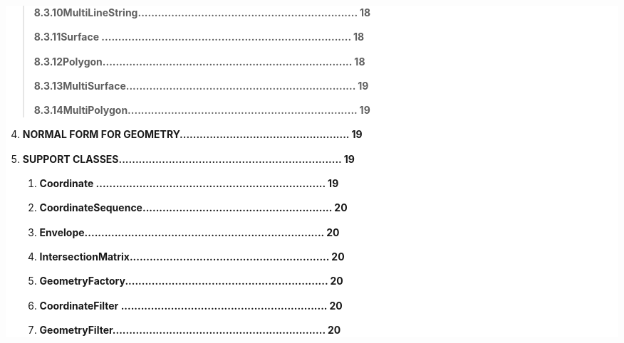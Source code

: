 > **8.3.10MultiLineString\...\...\...\...\...\...\...\...\...\...\...\...\...\...\...\...\...\...\...\...\...\...
> 18**
>
> **8.3.11Surface
> \...\...\...\...\...\...\...\...\...\...\...\...\...\...\...\...\...\...\...\...\...\...\...\...\...
> 18**
>
> **8.3.12Polygon\...\...\...\...\...\...\...\...\...\...\...\...\...\...\...\...\...\...\...\...\...\...\...\...\...
> 18**
>
> **8.3.13MultiSurface\...\...\...\...\...\...\...\...\...\...\...\...\...\...\...\...\...\...\...\...\...\...\...
> 19**
>
> **8.3.14MultiPolygon\...\...\...\...\...\...\...\...\...\...\...\...\...\...\...\...\...\...\...\...\...\...\...
> 19**

4.  **NORMAL FORM FOR
    GEOMETRY\...\...\...\...\...\...\...\...\...\...\...\...\...\...\...\...\...
    19**

5.  **SUPPORT
    CLASSES\...\...\...\...\...\...\...\...\...\...\...\...\...\...\...\...\...\...\...\...\...\....
    19**

    1.  **Coordinate
        \...\...\...\...\...\...\...\...\...\...\...\...\...\...\...\...\...\...\...\...\...\...\...
        19**

    2.  **CoordinateSequence\...\...\...\...\...\...\...\...\...\...\...\...\...\...\...\...\...\...\...
        20**

    3.  **Envelope\...\...\...\...\...\...\...\...\...\...\...\...\...\...\...\...\...\...\...\...\...\...\...\...
        20**

    4.  **IntersectionMatrix\...\...\...\...\...\...\...\...\...\...\...\...\...\...\...\...\...\...\...\...
        20**

    5.  **GeometryFactory\...\...\...\...\...\...\...\...\...\...\...\...\...\...\...\...\...\...\...\....
        20**

    6.  **CoordinateFilter
        \...\...\...\...\...\...\...\...\...\...\...\...\...\...\...\...\...\...\...\.....
        20**

    7.  **GeometryFilter\...\...\...\...\...\...\...\...\...\...\...\...\...\...\...\...\...\...\...\...\....
        20**
